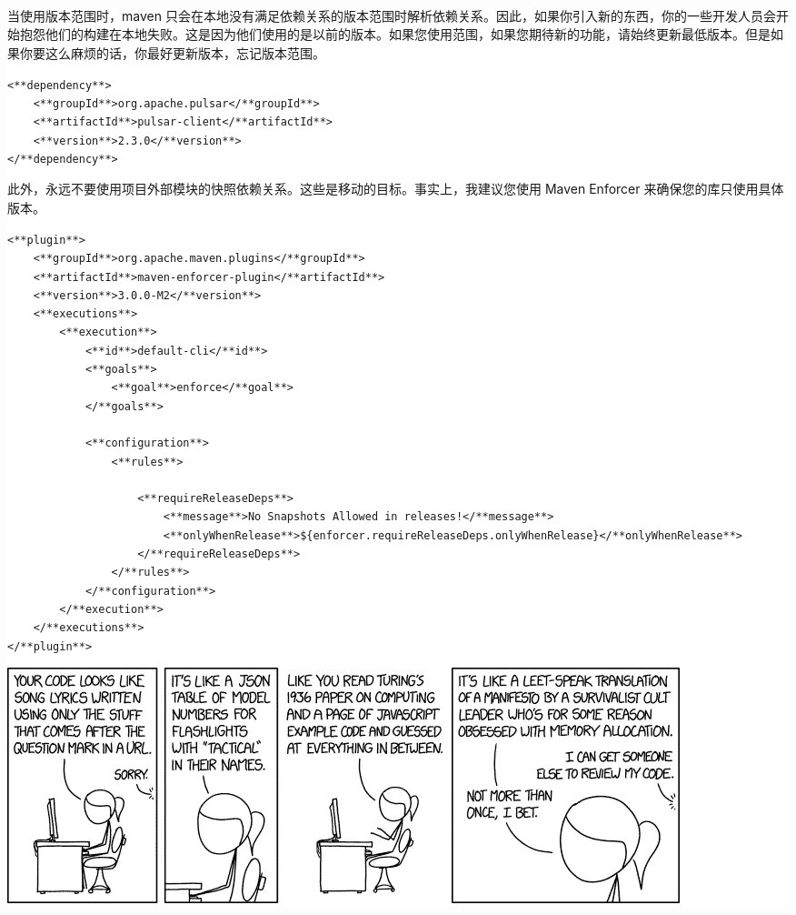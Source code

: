 当使用版本范围时，maven 只会在本地没有满足依赖关系的版本范围时解析依赖关系。因此，如果你引入新的东西，你的一些开发人员会开始抱怨他们的构建在本地失败。这是因为他们使用的是以前的版本。如果您使用范围，如果您期待新的功能，请始终更新最低版本。但是如果你要这么麻烦的话，你最好更新版本，忘记版本范围。

```
<**dependency**>
    <**groupId**>org.apache.pulsar</**groupId**>
    <**artifactId**>pulsar-client</**artifactId**>
    <**version**>2.3.0</**version**>
</**dependency**>
```

此外，永远不要使用项目外部模块的快照依赖关系。这些是移动的目标。事实上，我建议您使用 Maven Enforcer 来确保您的库只使用具体版本。

```
<**plugin**>
    <**groupId**>org.apache.maven.plugins</**groupId**>
    <**artifactId**>maven-enforcer-plugin</**artifactId**>
    <**version**>3.0.0-M2</**version**>
    <**executions**>
        <**execution**>
            <**id**>default-cli</**id**>
            <**goals**>
                <**goal**>enforce</**goal**>
            </**goals**>

            <**configuration**>
                <**rules**>

                    <**requireReleaseDeps**>
                        <**message**>No Snapshots Allowed in releases!</**message**>
                        <**onlyWhenRelease**>${enforcer.requireReleaseDeps.onlyWhenRelease}</**onlyWhenRelease**>
                    </**requireReleaseDeps**>
                </**rules**>
            </**configuration**>
        </**execution**>
    </**executions**>
</**plugin**>
```

![](img/be10b02a12bd2874c46668f8295eca2d.png)
